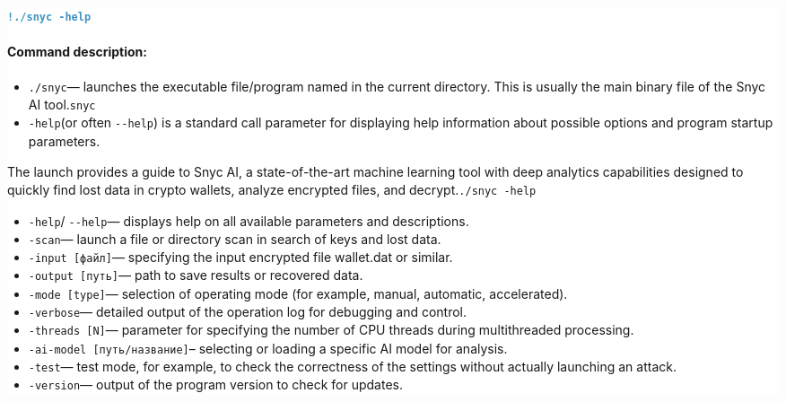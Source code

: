 <pre class="wp-block-code has-text-color has-link-color wp-elements-a28e420ef1963890a5691cebc7459eb0" style="color:#4092c2"><code><strong>!./snyc -help</strong></code></pre>



<h4 class="wp-block-heading">Command description:</h4>



<ul class="wp-block-list">
<li><code>./snyc</code>— launches the executable file/program named&nbsp;in the current directory. This is usually the main binary file of the Snyc AI tool.<code>snyc</code></li>



<li><code>-help</code>(or often&nbsp;<code>--help</code>) is a standard call parameter for displaying help information about possible options and program startup parameters.</li>
</ul>



<p>The launch&nbsp;provides a guide to Snyc AI, a state-of-the-art machine learning tool with deep analytics capabilities designed to quickly find lost data in crypto wallets, analyze encrypted files, and decrypt.<code>./snyc -help</code></p>



<ul class="wp-block-list">
<li><code>-help</code>/&nbsp;<code>--help</code>— displays help on all available parameters and descriptions.</li>



<li><code>-scan</code>— launch a file or directory scan in search of keys and lost data.</li>



<li><code>-input [файл]</code>— specifying the input encrypted file wallet.dat or similar.</li>



<li><code>-output [путь]</code>— path to save results or recovered data.</li>



<li><code>-mode [type]</code>— selection of operating mode (for example, manual, automatic, accelerated).</li>



<li><code>-verbose</code>— detailed output of the operation log for debugging and control.</li>



<li><code>-threads [N]</code>— parameter for specifying the number of CPU threads during multithreaded processing.</li>



<li><code>-ai-model [путь/название]</code>– selecting or loading a specific AI model for analysis.</li>



<li><code>-test</code>— test mode, for example, to check the correctness of the settings without actually launching an attack.</li>



<li><code>-version</code>— output of the program version to check for updates.</li>
</ul>
